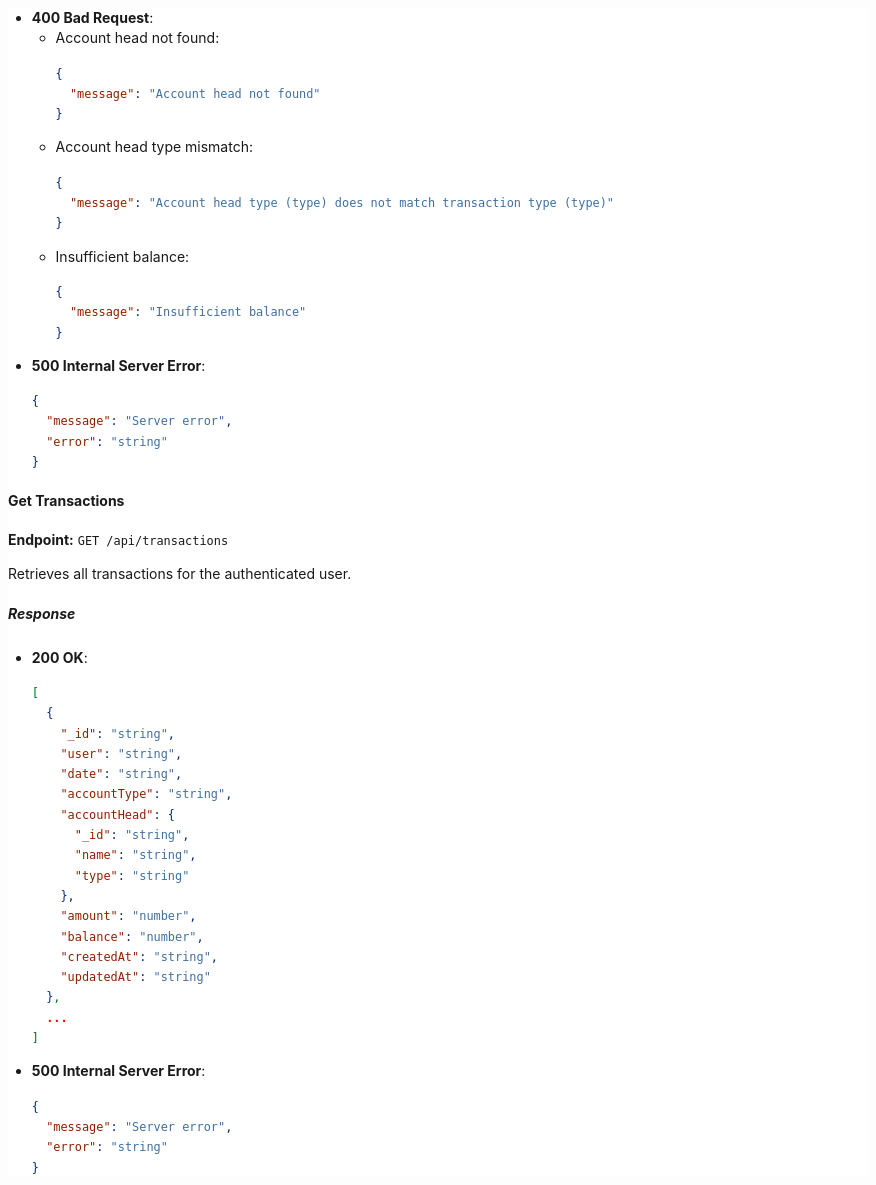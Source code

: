 - **400 Bad Request**:
  - Account head not found:
    ```json
    {
      "message": "Account head not found"
    }
    ```
  - Account head type mismatch:
    ```json
    {
      "message": "Account head type (type) does not match transaction type (type)"
    }
    ```
  - Insufficient balance:
    ```json
    {
      "message": "Insufficient balance"
    }
    ```
- **500 Internal Server Error**:
  ```json
  {
    "message": "Server error",
    "error": "string"
  }
  ```

#### Get Transactions

**Endpoint:** `GET /api/transactions`

Retrieves all transactions for the authenticated user.

##### Response
- **200 OK**:
  ```json
  [
    {
      "_id": "string",
      "user": "string",
      "date": "string",
      "accountType": "string",
      "accountHead": {
        "_id": "string",
        "name": "string",
        "type": "string"
      },
      "amount": "number",
      "balance": "number",
      "createdAt": "string",
      "updatedAt": "string"
    },
    ...
  ]
  ```
- **500 Internal Server Error**:
  ```json
  {
    "message": "Server error",
    "error": "string"
  }
  ```

